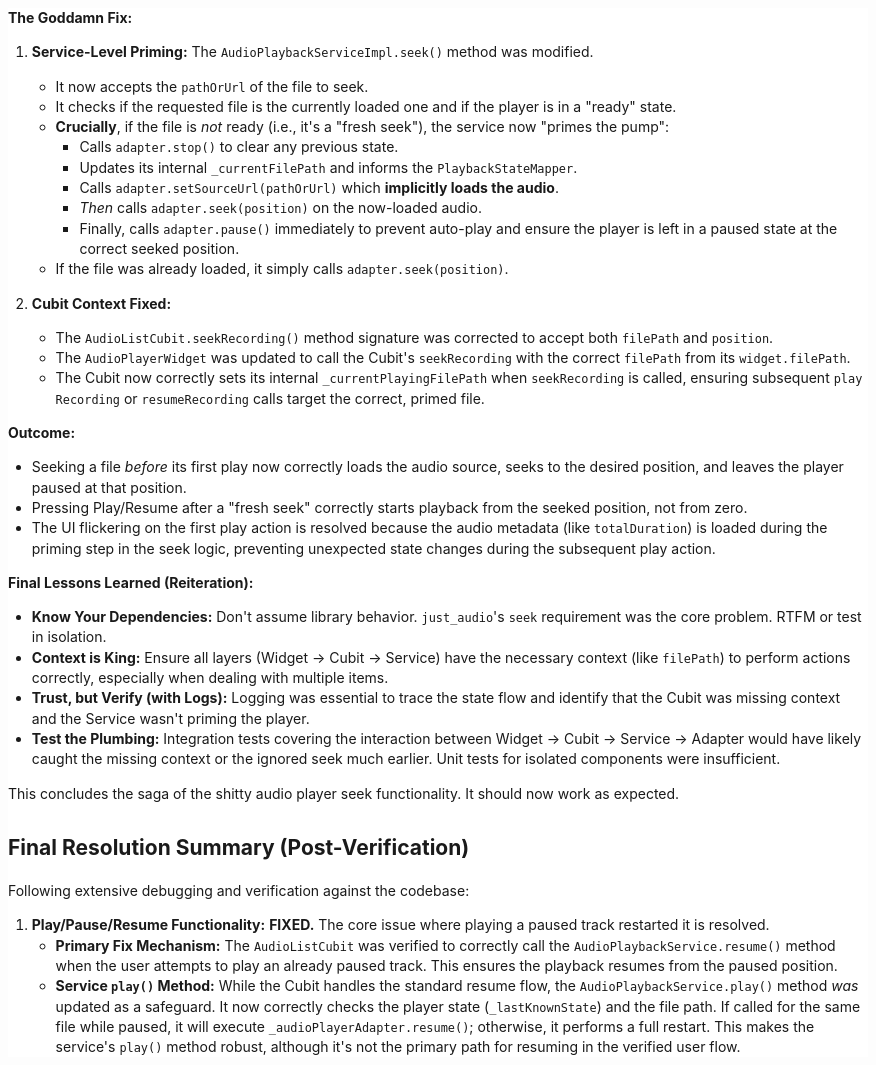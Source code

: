 **The Goddamn Fix:**

1.  **Service-Level Priming:** The `AudioPlaybackServiceImpl.seek()` method was modified.
    *   It now accepts the `pathOrUrl` of the file to seek.
    *   It checks if the requested file is the currently loaded one and if the player is in a "ready" state.
    *   **Crucially**, if the file is *not* ready (i.e., it's a "fresh seek"), the service now "primes the pump":
        *   Calls `adapter.stop()` to clear any previous state.
        *   Updates its internal `_currentFilePath` and informs the `PlaybackStateMapper`.
        *   Calls `adapter.setSourceUrl(pathOrUrl)` which **implicitly loads the audio**.
        *   *Then* calls `adapter.seek(position)` on the now-loaded audio.
        *   Finally, calls `adapter.pause()` immediately to prevent auto-play and ensure the player is left in a paused state at the correct seeked position.
    *   If the file was already loaded, it simply calls `adapter.seek(position)`.

2.  **Cubit Context Fixed:**
    *   The `AudioListCubit.seekRecording()` method signature was corrected to accept both `filePath` and `position`.
    *   The `AudioPlayerWidget` was updated to call the Cubit's `seekRecording` with the correct `filePath` from its `widget.filePath`.
    *   The Cubit now correctly sets its internal `_currentPlayingFilePath` when `seekRecording` is called, ensuring subsequent `playRecording` or `resumeRecording` calls target the correct, primed file.

**Outcome:**
*   Seeking a file *before* its first play now correctly loads the audio source, seeks to the desired position, and leaves the player paused at that position.
*   Pressing Play/Resume after a "fresh seek" correctly starts playback from the seeked position, not from zero.
*   The UI flickering on the first play action is resolved because the audio metadata (like `totalDuration`) is loaded during the priming step in the seek logic, preventing unexpected state changes during the subsequent play action.

**Final Lessons Learned (Reiteration):**
*   **Know Your Dependencies:** Don't assume library behavior. `just_audio`'s `seek` requirement was the core problem. RTFM or test in isolation.
*   **Context is King:** Ensure all layers (Widget -> Cubit -> Service) have the necessary context (like `filePath`) to perform actions correctly, especially when dealing with multiple items.
*   **Trust, but Verify (with Logs):** Logging was essential to trace the state flow and identify that the Cubit was missing context and the Service wasn't priming the player.
*   **Test the Plumbing:** Integration tests covering the interaction between Widget -> Cubit -> Service -> Adapter would have likely caught the missing context or the ignored seek much earlier. Unit tests for isolated components were insufficient.

This concludes the saga of the shitty audio player seek functionality. It should now work as expected. 

## Final Resolution Summary (Post-Verification)

Following extensive debugging and verification against the codebase:

1.  **Play/Pause/Resume Functionality:** **FIXED.** The core issue where playing a paused track restarted it is resolved.
    *   **Primary Fix Mechanism:** The `AudioListCubit` was verified to correctly call the `AudioPlaybackService.resume()` method when the user attempts to play an already paused track. This ensures the playback resumes from the paused position.
    *   **Service `play()` Method:** While the Cubit handles the standard resume flow, the `AudioPlaybackService.play()` method *was* updated as a safeguard. It now correctly checks the player state (`_lastKnownState`) and the file path. If called for the same file while paused, it will execute `_audioPlayerAdapter.resume()`; otherwise, it performs a full restart. This makes the service's `play()` method robust, although it's not the primary path for resuming in the verified user flow.
